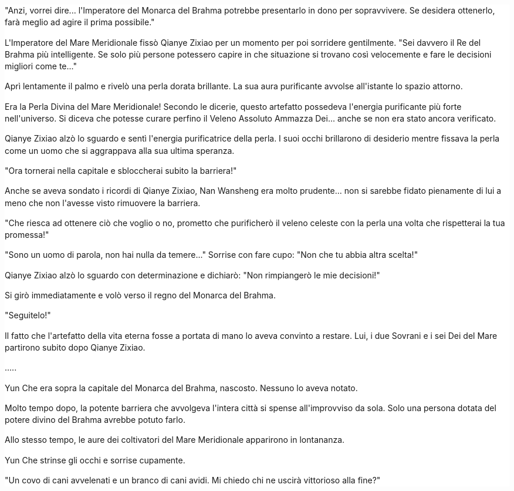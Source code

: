
"Anzi, vorrei dire... l'Imperatore del Monarca del Brahma potrebbe presentarlo in dono per sopravvivere. Se desidera ottenerlo, farà meglio ad agire il prima possibile."


L'Imperatore del Mare Meridionale fissò Qianye Zixiao per un momento per poi sorridere gentilmente. "Sei davvero il Re del Brahma più intelligente. Se solo più persone potessero capire in che situazione si trovano così velocemente e fare le decisioni migliori come te..."


Aprì lentamente il palmo e rivelò una perla dorata brillante. La sua aura purificante avvolse all'istante lo spazio attorno.


Era la Perla Divina del Mare Meridionale! Secondo le dicerie, questo artefatto possedeva l'energia purificante più forte nell'universo. Si diceva che potesse curare perfino il Veleno Assoluto Ammazza Dei... anche se non era stato ancora verificato.


Qianye Zixiao alzò lo sguardo e sentì l'energia purificatrice della perla. I suoi occhi brillarono di desiderio mentre fissava la perla come un uomo che si aggrappava alla sua ultima speranza.


"Ora tornerai nella capitale e sbloccherai subito la barriera!"


Anche se aveva sondato i ricordi di Qianye Zixiao, Nan Wansheng era molto prudente... non si sarebbe fidato pienamente di lui a meno che non l'avesse visto rimuovere la barriera.


"Che riesca ad ottenere ciò che voglio o no, prometto che purificherò il veleno celeste con la perla una volta che rispetterai la tua promessa!"


"Sono un uomo di parola, non hai nulla da temere..." Sorrise con fare cupo: "Non che tu abbia altra scelta!"


Qianye Zixiao alzò lo sguardo con determinazione e dichiarò: "Non rimpiangerò le mie decisioni!"


Si girò immediatamente e volò verso il regno del Monarca del Brahma.


"Seguitelo!"


Il fatto che l'artefatto della vita eterna fosse a portata di mano lo aveva convinto a restare. Lui, i due Sovrani e i sei Dei del Mare partirono subito dopo Qianye Zixiao.


.....


Yun Che era sopra la capitale del Monarca del Brahma, nascosto. Nessuno lo aveva notato.


Molto tempo dopo, la potente barriera che avvolgeva l'intera città si spense all'improvviso da sola. Solo una persona dotata del potere divino del Brahma avrebbe potuto farlo.


Allo stesso tempo, le aure dei coltivatori del Mare Meridionale apparirono in lontananza.


Yun Che strinse gli occhi e sorrise cupamente.


"Un covo di cani avvelenati e un branco di cani avidi. Mi chiedo chi ne uscirà vittorioso alla fine?"





